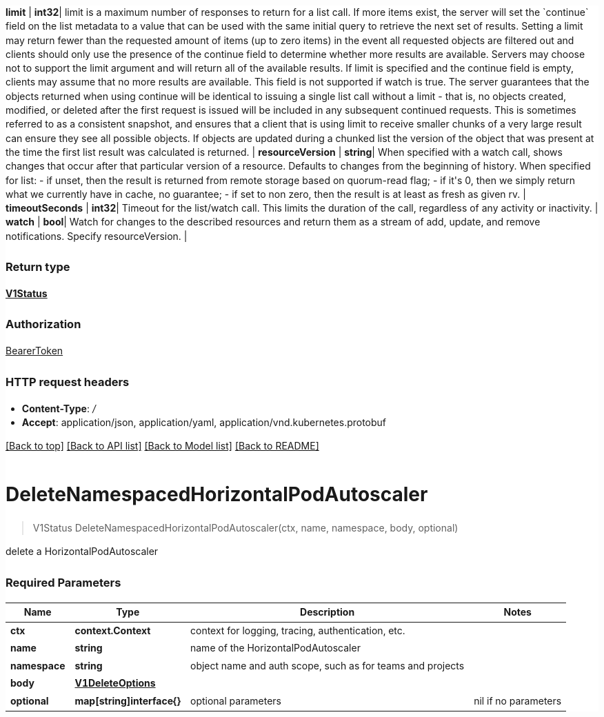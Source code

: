  **limit** | **int32**| limit is a maximum number of responses to return for a list call. If more items exist, the server will set the &#x60;continue&#x60; field on the list metadata to a value that can be used with the same initial query to retrieve the next set of results. Setting a limit may return fewer than the requested amount of items (up to zero items) in the event all requested objects are filtered out and clients should only use the presence of the continue field to determine whether more results are available. Servers may choose not to support the limit argument and will return all of the available results. If limit is specified and the continue field is empty, clients may assume that no more results are available. This field is not supported if watch is true.  The server guarantees that the objects returned when using continue will be identical to issuing a single list call without a limit - that is, no objects created, modified, or deleted after the first request is issued will be included in any subsequent continued requests. This is sometimes referred to as a consistent snapshot, and ensures that a client that is using limit to receive smaller chunks of a very large result can ensure they see all possible objects. If objects are updated during a chunked list the version of the object that was present at the time the first list result was calculated is returned. | 
 **resourceVersion** | **string**| When specified with a watch call, shows changes that occur after that particular version of a resource. Defaults to changes from the beginning of history. When specified for list: - if unset, then the result is returned from remote storage based on quorum-read flag; - if it&#39;s 0, then we simply return what we currently have in cache, no guarantee; - if set to non zero, then the result is at least as fresh as given rv. | 
 **timeoutSeconds** | **int32**| Timeout for the list/watch call. This limits the duration of the call, regardless of any activity or inactivity. | 
 **watch** | **bool**| Watch for changes to the described resources and return them as a stream of add, update, and remove notifications. Specify resourceVersion. | 

### Return type

[**V1Status**](v1.Status.md)

### Authorization

[BearerToken](../README.md#BearerToken)

### HTTP request headers

 - **Content-Type**: */*
 - **Accept**: application/json, application/yaml, application/vnd.kubernetes.protobuf

[[Back to top]](#) [[Back to API list]](../README.md#documentation-for-api-endpoints) [[Back to Model list]](../README.md#documentation-for-models) [[Back to README]](../README.md)

# **DeleteNamespacedHorizontalPodAutoscaler**
> V1Status DeleteNamespacedHorizontalPodAutoscaler(ctx, name, namespace, body, optional)


delete a HorizontalPodAutoscaler

### Required Parameters

Name | Type | Description  | Notes
------------- | ------------- | ------------- | -------------
 **ctx** | **context.Context** | context for logging, tracing, authentication, etc.
  **name** | **string**| name of the HorizontalPodAutoscaler | 
  **namespace** | **string**| object name and auth scope, such as for teams and projects | 
  **body** | [**V1DeleteOptions**](V1DeleteOptions.md)|  | 
 **optional** | **map[string]interface{}** | optional parameters | nil if no parameters
